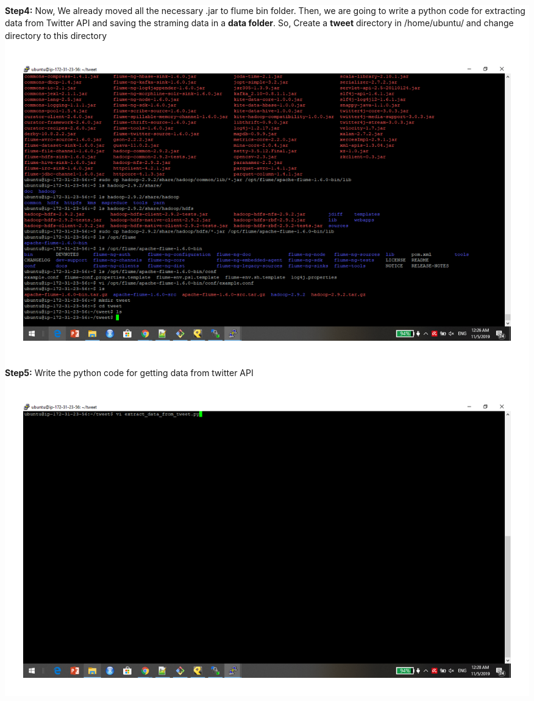 **Step4:** Now, We already moved all the necessary .jar to flume bin folder. Then, we are going to write a python code for extracting data 
from Twitter API and saving the straming data in a **data folder**. So, Create a **tweet** directory in /home/ubuntu/ and change directory to 
this directory
<p align="center">
  <img width="800" height="500" src="https://github.com/ChunYen-Chang/Stop-StreetSexHarassment-in-Melbourne-project/blob/master/image/flume_install_24.png">
</p>  

**Step5:** Write the python code for getting data from twitter API
<p align="center">
  <img width="800" height="500" src="https://github.com/ChunYen-Chang/Stop-StreetSexHarassment-in-Melbourne-project/blob/master/image/flume_install_25.png">
</p>  
  